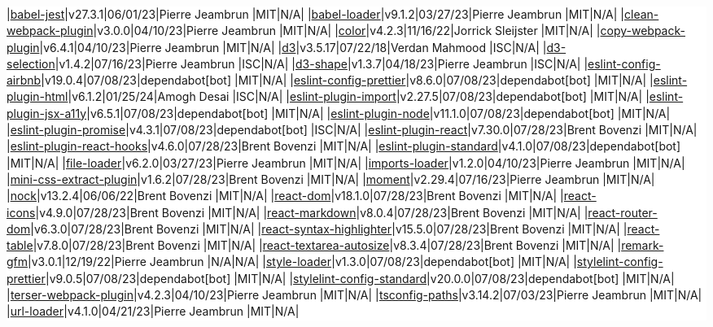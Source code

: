 |[babel-jest](https://www.npmjs.com/babel-jest)|v27.3.1|06/01/23|Pierre Jeambrun |MIT|N/A|
|[babel-loader](https://www.npmjs.com/babel-loader)|v9.1.2|03/27/23|Pierre Jeambrun |MIT|N/A|
|[clean-webpack-plugin](https://www.npmjs.com/clean-webpack-plugin)|v3.0.0|04/10/23|Pierre Jeambrun |MIT|N/A|
|[color](https://www.npmjs.com/color)|v4.2.3|11/16/22|Jorrick Sleijster |MIT|N/A|
|[copy-webpack-plugin](https://www.npmjs.com/copy-webpack-plugin)|v6.4.1|04/10/23|Pierre Jeambrun |MIT|N/A|
|[d3](https://www.npmjs.com/d3)|v3.5.17|07/22/18|Verdan Mahmood |ISC|N/A|
|[d3-selection](https://www.npmjs.com/d3-selection)|v1.4.2|07/16/23|Pierre Jeambrun |ISC|N/A|
|[d3-shape](https://www.npmjs.com/d3-shape)|v1.3.7|04/18/23|Pierre Jeambrun |ISC|N/A|
|[eslint-config-airbnb](https://www.npmjs.com/eslint-config-airbnb)|v19.0.4|07/08/23|dependabot[bot] |MIT|N/A|
|[eslint-config-prettier](https://www.npmjs.com/eslint-config-prettier)|v8.6.0|07/08/23|dependabot[bot] |MIT|N/A|
|[eslint-plugin-html](https://www.npmjs.com/eslint-plugin-html)|v6.1.2|01/25/24|Amogh Desai |ISC|N/A|
|[eslint-plugin-import](https://www.npmjs.com/eslint-plugin-import)|v2.27.5|07/08/23|dependabot[bot] |MIT|N/A|
|[eslint-plugin-jsx-a11y](https://www.npmjs.com/eslint-plugin-jsx-a11y)|v6.5.1|07/08/23|dependabot[bot] |MIT|N/A|
|[eslint-plugin-node](https://www.npmjs.com/eslint-plugin-node)|v11.1.0|07/08/23|dependabot[bot] |MIT|N/A|
|[eslint-plugin-promise](https://www.npmjs.com/eslint-plugin-promise)|v4.3.1|07/08/23|dependabot[bot] |ISC|N/A|
|[eslint-plugin-react](https://www.npmjs.com/eslint-plugin-react)|v7.30.0|07/28/23|Brent Bovenzi |MIT|N/A|
|[eslint-plugin-react-hooks](https://www.npmjs.com/eslint-plugin-react-hooks)|v4.6.0|07/28/23|Brent Bovenzi |MIT|N/A|
|[eslint-plugin-standard](https://www.npmjs.com/eslint-plugin-standard)|v4.1.0|07/08/23|dependabot[bot] |MIT|N/A|
|[file-loader](https://www.npmjs.com/file-loader)|v6.2.0|03/27/23|Pierre Jeambrun |MIT|N/A|
|[imports-loader](https://www.npmjs.com/imports-loader)|v1.2.0|04/10/23|Pierre Jeambrun |MIT|N/A|
|[mini-css-extract-plugin](https://www.npmjs.com/mini-css-extract-plugin)|v1.6.2|07/28/23|Brent Bovenzi |MIT|N/A|
|[moment](https://www.npmjs.com/moment)|v2.29.4|07/16/23|Pierre Jeambrun |MIT|N/A|
|[nock](https://www.npmjs.com/nock)|v13.2.4|06/06/22|Brent Bovenzi |MIT|N/A|
|[react-dom](https://www.npmjs.com/react-dom)|v18.1.0|07/28/23|Brent Bovenzi |MIT|N/A|
|[react-icons](https://www.npmjs.com/react-icons)|v4.9.0|07/28/23|Brent Bovenzi |MIT|N/A|
|[react-markdown](https://www.npmjs.com/react-markdown)|v8.0.4|07/28/23|Brent Bovenzi |MIT|N/A|
|[react-router-dom](https://www.npmjs.com/react-router-dom)|v6.3.0|07/28/23|Brent Bovenzi |MIT|N/A|
|[react-syntax-highlighter](https://www.npmjs.com/react-syntax-highlighter)|v15.5.0|07/28/23|Brent Bovenzi |MIT|N/A|
|[react-table](https://www.npmjs.com/react-table)|v7.8.0|07/28/23|Brent Bovenzi |MIT|N/A|
|[react-textarea-autosize](https://www.npmjs.com/react-textarea-autosize)|v8.3.4|07/28/23|Brent Bovenzi |MIT|N/A|
|[remark-gfm](https://www.npmjs.com/remark-gfm)|v3.0.1|12/19/22|Pierre Jeambrun |N/A|N/A|
|[style-loader](https://www.npmjs.com/style-loader)|v1.3.0|07/08/23|dependabot[bot] |MIT|N/A|
|[stylelint-config-prettier](https://www.npmjs.com/stylelint-config-prettier)|v9.0.5|07/08/23|dependabot[bot] |MIT|N/A|
|[stylelint-config-standard](https://www.npmjs.com/stylelint-config-standard)|v20.0.0|07/08/23|dependabot[bot] |MIT|N/A|
|[terser-webpack-plugin](https://www.npmjs.com/terser-webpack-plugin)|v4.2.3|04/10/23|Pierre Jeambrun |MIT|N/A|
|[tsconfig-paths](https://www.npmjs.com/tsconfig-paths)|v3.14.2|07/03/23|Pierre Jeambrun |MIT|N/A|
|[url-loader](https://www.npmjs.com/url-loader)|v4.1.0|04/21/23|Pierre Jeambrun |MIT|N/A|